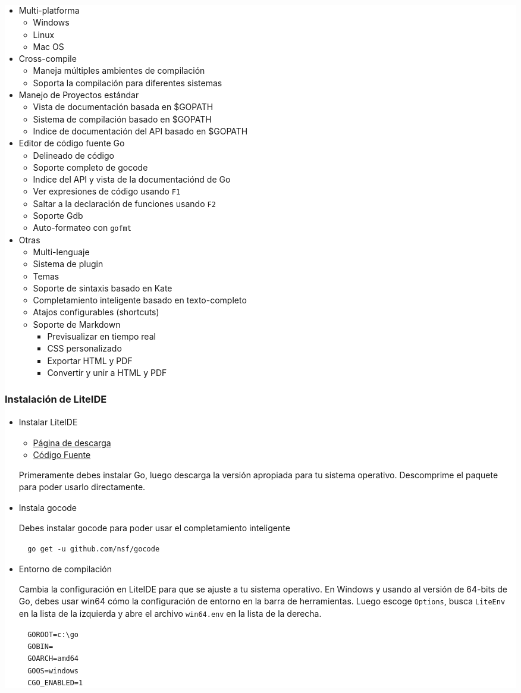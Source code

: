 - Multi-platforma
	- Windows
	- Linux
	- Mac OS
- Cross-compile
	- Maneja múltiples ambientes de compilación
	- Soporta la compilación para diferentes sistemas
- Manejo de Proyectos estándar
	- Vista de documentación basada en $GOPATH
	- Sistema de compilación basado en $GOPATH
	- Indice de documentación del API basado en $GOPATH
- Editor de código fuente Go
	- Delineado de código
	- Soporte completo de gocode
	- Indice del API y vista de la documentaciónd de Go
	- Ver expresiones de código usando `F1`
	- Saltar a la declaración de funciones usando `F2`
	- Soporte Gdb
	- Auto-formateo con `gofmt`
- Otras
	- Multi-lenguaje
	- Sistema de plugin
	- Temas
	- Soporte de sintaxis basado en Kate
	- Completamiento inteligente basado en texto-completo
	- Atajos configurables (shortcuts)
	- Soporte de Markdown
		- Previsualizar en tiempo real
		- CSS personalizado
		- Exportar HTML y PDF
		- Convertir y unir a HTML y PDF

### Instalación de LiteIDE

- Instalar LiteIDE
	- [Página de descarga](http://code.google.com/p/golangide)
	- [Código Fuente](https://github.com/visualfc/liteide)

	Primeramente debes instalar Go, luego descarga la versión apropiada para tu sistema operativo. Descomprime el paquete para poder usarlo directamente.
- Instala gocode

	Debes instalar gocode para poder usar el completamiento inteligente

		go get -u github.com/nsf/gocode

- Entorno de compilación

	Cambia la configuración en LiteIDE para que se ajuste a tu sistema operativo.
	En Windows y usando al versión de 64-bits de Go, debes usar win64 cómo la configuración de entorno en la barra de herramientas. Luego escoge `Options`, busca `LiteEnv` en la lista de la izquierda y abre el archivo `win64.env` en la lista de la derecha.

		GOROOT=c:\go
		GOBIN=
		GOARCH=amd64
		GOOS=windows
		CGO_ENABLED=1
